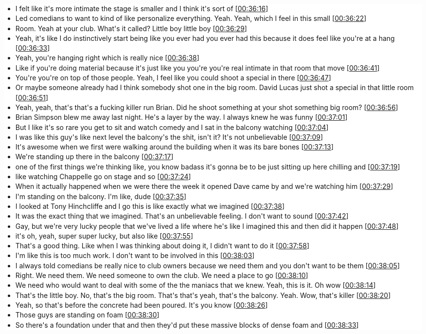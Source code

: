*  I felt like it's more intimate the stage is smaller and I think it's sort of [[00:36:16](https://www.youtube.com/watch?v=KlP2msooaK0&t=2176.3599999999997s)]
*  Led comedians to want to kind of like personalize everything. Yeah. Yeah, which I feel in this small [[00:36:22](https://www.youtube.com/watch?v=KlP2msooaK0&t=2182.7599999999998s)]
*  Room. Yeah at your club. What's it called? Little boy little boy [[00:36:29](https://www.youtube.com/watch?v=KlP2msooaK0&t=2189.6s)]
*  Yeah, it's like I do instinctively start being like you ever had you ever had this because it does feel like you're at a hang [[00:36:33](https://www.youtube.com/watch?v=KlP2msooaK0&t=2193.24s)]
*  Yeah, you're hanging right which is really nice [[00:36:38](https://www.youtube.com/watch?v=KlP2msooaK0&t=2198.8399999999997s)]
*  Like if you're doing material because it's just like you you're you're real intimate in that room that move [[00:36:41](https://www.youtube.com/watch?v=KlP2msooaK0&t=2201.4s)]
*  You're you're on top of those people. Yeah, I feel like you could shoot a special in there [[00:36:47](https://www.youtube.com/watch?v=KlP2msooaK0&t=2207.4s)]
*  Or maybe someone already had I think somebody shot one in the big room. David Lucas just shot a special in that little room [[00:36:51](https://www.youtube.com/watch?v=KlP2msooaK0&t=2211.5400000000004s)]
*  Yeah, yeah, that's that's a fucking killer run Brian. Did he shoot something at your shot something big room? [[00:36:56](https://www.youtube.com/watch?v=KlP2msooaK0&t=2216.2000000000003s)]
*  Brian Simpson blew me away last night. He's a layer by the way. I always knew he was funny [[00:37:01](https://www.youtube.com/watch?v=KlP2msooaK0&t=2221.44s)]
*  But I like it's so rare you get to sit and watch comedy and I sat in the balcony watching [[00:37:04](https://www.youtube.com/watch?v=KlP2msooaK0&t=2224.76s)]
*  I was like this guy's like next level the balcony's the shit, isn't it? It's not unbelievable [[00:37:09](https://www.youtube.com/watch?v=KlP2msooaK0&t=2229.58s)]
*  It's awesome when we first were walking around the building when it was its bare bones [[00:37:13](https://www.youtube.com/watch?v=KlP2msooaK0&t=2233.46s)]
*  We're standing up there in the balcony [[00:37:17](https://www.youtube.com/watch?v=KlP2msooaK0&t=2237.62s)]
*  one of the first things we're thinking like, you know badass it's gonna be to be just sitting up here chilling and [[00:37:19](https://www.youtube.com/watch?v=KlP2msooaK0&t=2239.34s)]
*  like watching Chappelle go on stage and so [[00:37:24](https://www.youtube.com/watch?v=KlP2msooaK0&t=2244.38s)]
*  When it actually happened when we were there the week it opened Dave came by and we're watching him [[00:37:29](https://www.youtube.com/watch?v=KlP2msooaK0&t=2249.22s)]
*  I'm standing on the balcony. I'm like, dude [[00:37:35](https://www.youtube.com/watch?v=KlP2msooaK0&t=2255.96s)]
*  I looked at Tony Hinchcliffe and I go this is like exactly what we imagined [[00:37:38](https://www.youtube.com/watch?v=KlP2msooaK0&t=2258.06s)]
*  It was the exact thing that we imagined. That's an unbelievable feeling. I don't want to sound [[00:37:42](https://www.youtube.com/watch?v=KlP2msooaK0&t=2262.46s)]
*  Gay, but we're very lucky people that we've lived a life where he's like I imagined this and then did it happen [[00:37:48](https://www.youtube.com/watch?v=KlP2msooaK0&t=2268.34s)]
*  it's oh, yeah, super super lucky, but also like [[00:37:55](https://www.youtube.com/watch?v=KlP2msooaK0&t=2275.1800000000003s)]
*  That's a good thing. Like when I was thinking about doing it, I didn't want to do it [[00:37:58](https://www.youtube.com/watch?v=KlP2msooaK0&t=2278.5s)]
*  I'm like this is too much work. I don't want to be involved in this [[00:38:03](https://www.youtube.com/watch?v=KlP2msooaK0&t=2283.2200000000003s)]
*  I always told comedians be really nice to club owners because we need them and you don't want to be them [[00:38:05](https://www.youtube.com/watch?v=KlP2msooaK0&t=2285.6s)]
*  Right. We need them. We need someone to own the club. We need a place to go [[00:38:10](https://www.youtube.com/watch?v=KlP2msooaK0&t=2290.64s)]
*  We need who would want to deal with some of the the maniacs that we knew. Yeah, this is it. Oh wow [[00:38:14](https://www.youtube.com/watch?v=KlP2msooaK0&t=2294.12s)]
*  That's the little boy. No, that's the big room. That's that's yeah, that's the balcony. Yeah. Wow, that's killer [[00:38:20](https://www.youtube.com/watch?v=KlP2msooaK0&t=2300.64s)]
*  Yeah, so that's before the concrete had been poured. It's you know [[00:38:26](https://www.youtube.com/watch?v=KlP2msooaK0&t=2306.2599999999998s)]
*  Those guys are standing on foam [[00:38:30](https://www.youtube.com/watch?v=KlP2msooaK0&t=2310.48s)]
*  So there's a foundation under that and then they'd put these massive blocks of dense foam and [[00:38:33](https://www.youtube.com/watch?v=KlP2msooaK0&t=2313.48s)]